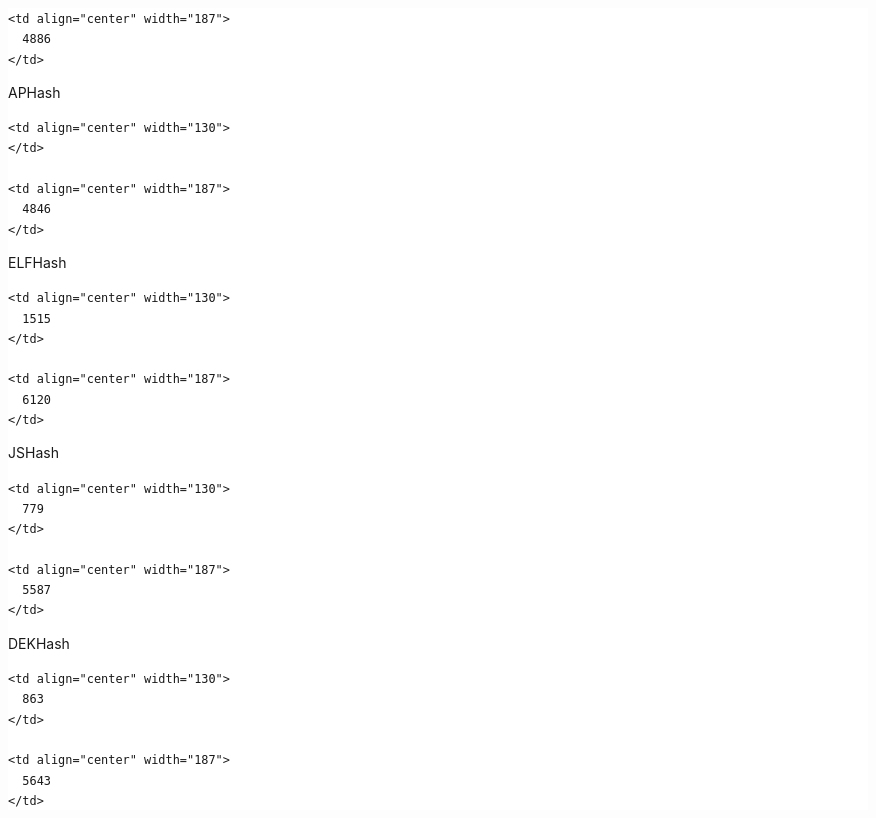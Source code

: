     <td align="center" width="187">
      4886
    </td>
  </tr>
  
  <tr>
    <td valign="top" width="161">
      APHash
    </td>
    
    <td align="center" width="130">
    </td>
    
    <td align="center" width="187">
      4846
    </td>
  </tr>
  
  <tr>
    <td valign="top" width="161">
      ELFHash
    </td>
    
    <td align="center" width="130">
      1515
    </td>
    
    <td align="center" width="187">
      6120
    </td>
  </tr>
  
  <tr>
    <td valign="top" width="161">
      JSHash
    </td>
    
    <td align="center" width="130">
      779
    </td>
    
    <td align="center" width="187">
      5587
    </td>
  </tr>
  
  <tr>
    <td valign="top" width="161">
      DEKHash
    </td>
    
    <td align="center" width="130">
      863
    </td>
    
    <td align="center" width="187">
      5643
    </td>
  </tr>
  